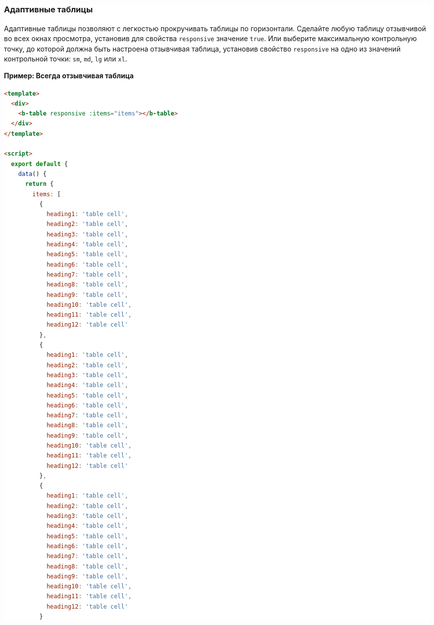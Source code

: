 ### Адаптивные таблицы

Адаптивные таблицы позволяют с легкостью прокручивать таблицы по горизонтали. Сделайте любую таблицу
отзывчивой во всех окнах просмотра, установив для свойства `responsive` значение `true`. Или
выберите максимальную контрольную точку, до которой должна быть настроена отзывчивая таблица,
установив свойство `responsive` на одно из значений контрольной точки: `sm`, `md`, `lg` или `xl`.

**Пример: Всегда отзывчивая таблица**

```html
<template>
  <div>
    <b-table responsive :items="items"></b-table>
  </div>
</template>

<script>
  export default {
    data() {
      return {
        items: [
          {
            heading1: 'table cell',
            heading2: 'table cell',
            heading3: 'table cell',
            heading4: 'table cell',
            heading5: 'table cell',
            heading6: 'table cell',
            heading7: 'table cell',
            heading8: 'table cell',
            heading9: 'table cell',
            heading10: 'table cell',
            heading11: 'table cell',
            heading12: 'table cell'
          },
          {
            heading1: 'table cell',
            heading2: 'table cell',
            heading3: 'table cell',
            heading4: 'table cell',
            heading5: 'table cell',
            heading6: 'table cell',
            heading7: 'table cell',
            heading8: 'table cell',
            heading9: 'table cell',
            heading10: 'table cell',
            heading11: 'table cell',
            heading12: 'table cell'
          },
          {
            heading1: 'table cell',
            heading2: 'table cell',
            heading3: 'table cell',
            heading4: 'table cell',
            heading5: 'table cell',
            heading6: 'table cell',
            heading7: 'table cell',
            heading8: 'table cell',
            heading9: 'table cell',
            heading10: 'table cell',
            heading11: 'table cell',
            heading12: 'table cell'
          }
```